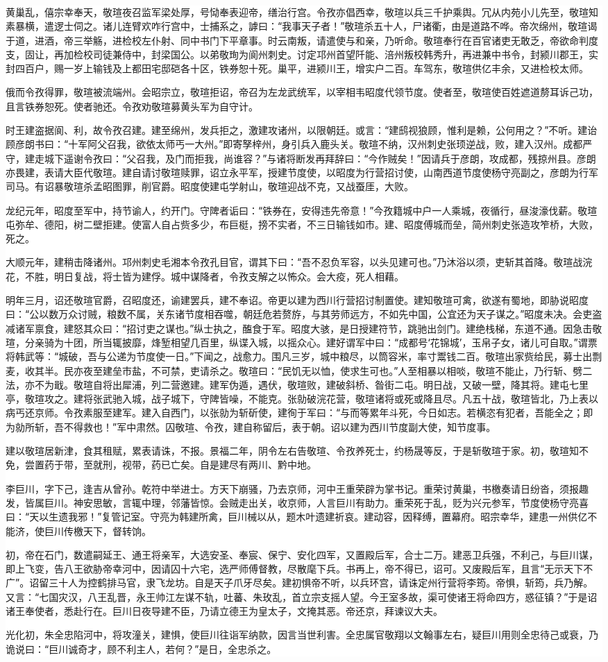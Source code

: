 黄巢乱，僖宗幸奉天，敬瑄夜召监军梁处厚，号恸奉表迎帝，缮治行宫。令孜亦倡西幸，敬瑄以兵三千护乘舆。冗从内苑小儿先至，敬瑄知素暴横，遣逻士伺之。诸儿连臂欢咋行宫中，士捕系之，謼曰：“我事天子者！”敬瑄杀五十人，尸诸衢，由是道路不哗。帝次绵州，敬瑄谒于道，进酒，帝三举觞，进检校左仆射、同中书门下平章事。时云南叛，请遣使与和亲，乃听命。敬瑄奉行在百官诸吏无敢乏，帝欲命判度支，固让，再加检校司徒兼侍中，封梁国公。以弟敬珣为阆州刺史。讨定邛州首望阡能、涪州叛校韩秀升，再进兼中书令，封颍川郡王，实封四百户，赐一岁上输钱及上都田宅邸硙各十区，铁券恕十死。巢平，进颍川王，增实户二百。车驾东，敬瑄供亿丰余，又进检校太师。

俄而令孜得罪，敬瑄被流端州。会昭宗立，敬瑄拒诏，帝召为左龙武统军，以宰相韦昭度代领节度。使者至，敬瑄使百姓遮道剺耳诉己功，且言铁券恕死。使者驰还。令孜劝敬瑄募黄头军为自守计。

时王建盗据阆、利，故令孜召建。建至绵州，发兵拒之，激建攻诸州，以限朝廷。或言：“建鸱视狼顾，惟利是赖，公何用之？”不听。建诒顾彦朗书曰：“十军阿父召我，欲依太师丐一大州。”即寄孥梓州，身引兵入鹿头关。敬瑄不纳，汉州刺史张顼逆战，败，建入汉州。成都严守，建走城下遥谢令孜曰：“父召我，及门而拒我，尚谁容？”与诸将断发再拜辞曰：“今作贼矣！”因请兵于彦朗，攻成都，残掠州县。彦朗亦畏建，表请大臣代敬瑄。建自请讨敬瑄赎罪，诏立永平军，授建节度使，以昭度为行营招讨使，山南西道节度使杨守亮副之，彦朗为行军司马。有诏暴敬瑄杀孟昭图罪，削官爵。昭度使建屯学射山，敬瑄迎战不克，又战蚕厓，大败。

龙纪元年，昭度至军中，持节谕人，约开门。守陴者诟曰：“铁券在，安得违先帝意！”今孜籍城中户一人乘城，夜循行，昼浚濠伐薪。敬瑄屯弥牟、德阳，树二壁拒建。使富人自占赀多少，布巨梃，搒不实者，不三日输钱如市。建、昭度傅城而垒，简州刺史张造攻笮桥，大败，死之。

大顺元年，建稍击降诸州。邛州刺史毛湘本令孜孔目官，谓其下曰：“吾不忍负军容，以头见建可也。”乃沐浴以须，吏斩其首降。敬瑄战浣花，不胜，明日复战，将士皆为建俘。城中谋降者，令孜支解之以怖众。会大疫，死人相藉。

明年三月，诏还敬瑄官爵，召昭度还，谕建罢兵，建不奉诏。帝更以建为西川行营招讨制置使。建知敬瑄可禽，欲遂有蜀地，即胁说昭度曰：“公以数万众讨贼，粮数不属，关东诸节度相吞噬，朝廷危若赘斿，与其劳师远方，不如先中国，公宜还为天子谋之。”昭度未决。会吏盗减诸军禀食，建怒其众曰：“招讨吏之谋也。”纵士执之，醢食于军。昭度大骇，是日授建符节，跳驰出剑门。建绝栈梯，东道不通。因急击敬瑄，分亲骑为十团，所当辄披靡，烽堑相望几百里，纵谍入城，以摇众心。建好谓军中曰：“成都号‘花锦城’，玉帛子女，诸儿可自取。”谓票将韩武等：“城破，吾与公递为节度使一日。”下闻之，战愈力。围凡三岁，城中粮尽，以筒容米，率寸鬻钱二百。敬瑄出家赀给民，募士出剽麦，收其半。民亦夜至建垒市盐，不可禁，吏请杀之。敬瑄曰：“民饥无以恤，使求生可也。”人至相暴以相啖，敬瑄不能止，乃行斩、劈二法，亦不为戢。敬瑄自将出犀浦，列二营邀建。建军伪遁，遇伏，敬瑄败，建破斜桥、昝街二屯。明日战，又破一壁，降其将。建屯七里亭，敬瑄攻之。建将张武驰入城，战子城下，守陴皆噪，不能克。张勍破浣花营，敬瑄诸将或死或降且尽。凡五十战，敬瑄皆北，乃上表以病丐还京师。令孜素服至建军。建入自西门，以张勍为斩斫使，建徇于军曰：“与而等累年斗死，今日如志。若横恣有犯者，吾能全之；即为勍所斩，吾不得救也！”军中肃然。囚敬瑄、令孜，建自称留后，表于朝。诏以建为西川节度副大使，知节度事。

建以敬瑄居新津，食其租赋，累表请诛，不报。景福二年，阴令左右告敬瑄、令孜养死士，约杨晟等反，于是斩敬瑄于家。初，敬瑄知不免，尝置药于带，至就刑，视带，药已亡矣。自是建尽有两川、黔中地。

李巨川，字下己，逢吉从曾孙。乾符中举进士。方天下崩骚，乃去京师，河中王重荣辟为掌书记。重荣讨黄巢，书檄奏请日纷沓，须报趣发，皆属巨川。神安思敏，言辄中理，邻藩皆惊。会贼走出关，收京师，人言巨川有助力。重荣死于乱，贬为兴元参军，节度使杨守亮喜曰：“天以生遗我邪！”复管记室。守亮为韩建所禽，巨川械以从，题木叶遗建祈哀。建动容，因释缚，置幕府。昭宗幸华，建患一州供亿不能济，使巨川传檄天下，督转饷。

初，帝在石门，数遣嗣延王、通王将亲军，大选安圣、奉宸、保宁、安化四军，又置殿后军，合士二万。建恶卫兵强，不利己，与巨川谋，即上飞变，告八王欲胁帝幸河中，因请囚十六宅，选严师傅督教，尽散麾下兵。书再上，帝不得已，诏可。又废殿后军，且言“无示天下不广”。诏留三十人为控鹤排马官，隶飞龙坊。自是天子爪牙尽矣。建初惧帝不听，以兵环宫，请诛定州行营将李筠。帝惧，斩筠，兵乃解。又言：“七国灾汉，八王乱晋，永王帅江左谋不轨，吐蕃、朱玫乱，首立宗支摇人望。今王室多故，渠可使诸王将命四方，惑征镇？”于是诏诸王奉使者，悉赴行在。巨川日夜导建不臣，乃请立德王为皇太子，文掩其恶。帝还京，拜谏议大夫。

光化初，朱全忠陷河中，将攻潼关，建惧，使巨川往诣军纳款，因言当世利害。全忠属官敬翔以文翰事左右，疑巨川用则全忠待己或衰，乃诡说曰：“巨川诚奇才，顾不利主人，若何？”是日，全忠杀之。
